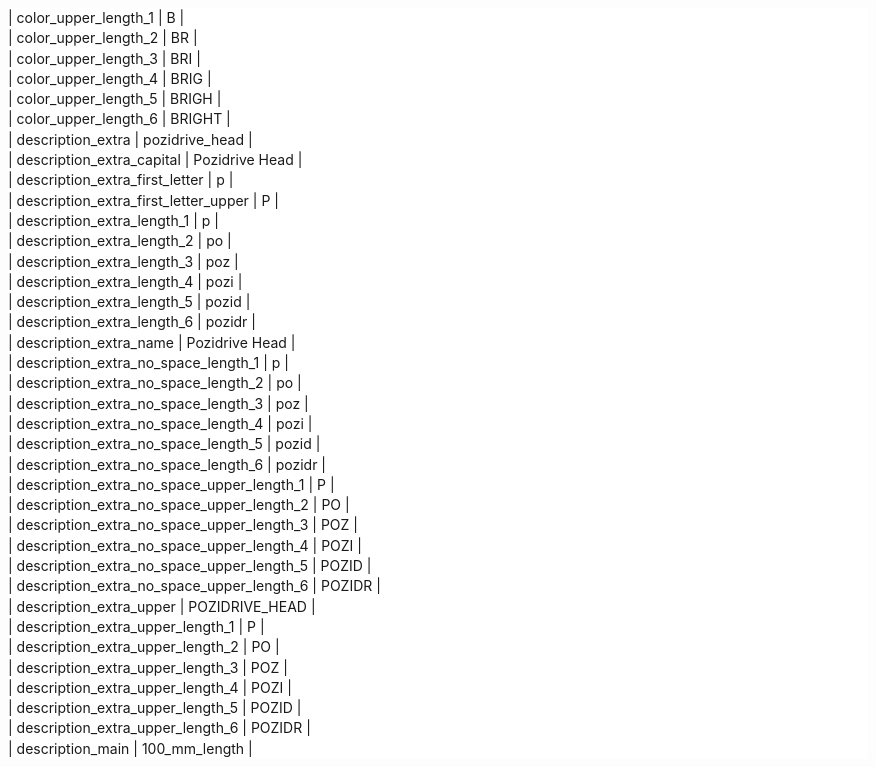 | color_upper_length_1 | B |  
| color_upper_length_2 | BR |  
| color_upper_length_3 | BRI |  
| color_upper_length_4 | BRIG |  
| color_upper_length_5 | BRIGH |  
| color_upper_length_6 | BRIGHT |  
| description_extra | pozidrive_head |  
| description_extra_capital | Pozidrive Head |  
| description_extra_first_letter | p |  
| description_extra_first_letter_upper | P |  
| description_extra_length_1 | p |  
| description_extra_length_2 | po |  
| description_extra_length_3 | poz |  
| description_extra_length_4 | pozi |  
| description_extra_length_5 | pozid |  
| description_extra_length_6 | pozidr |  
| description_extra_name | Pozidrive Head |  
| description_extra_no_space_length_1 | p |  
| description_extra_no_space_length_2 | po |  
| description_extra_no_space_length_3 | poz |  
| description_extra_no_space_length_4 | pozi |  
| description_extra_no_space_length_5 | pozid |  
| description_extra_no_space_length_6 | pozidr |  
| description_extra_no_space_upper_length_1 | P |  
| description_extra_no_space_upper_length_2 | PO |  
| description_extra_no_space_upper_length_3 | POZ |  
| description_extra_no_space_upper_length_4 | POZI |  
| description_extra_no_space_upper_length_5 | POZID |  
| description_extra_no_space_upper_length_6 | POZIDR |  
| description_extra_upper | POZIDRIVE_HEAD |  
| description_extra_upper_length_1 | P |  
| description_extra_upper_length_2 | PO |  
| description_extra_upper_length_3 | POZ |  
| description_extra_upper_length_4 | POZI |  
| description_extra_upper_length_5 | POZID |  
| description_extra_upper_length_6 | POZIDR |  
| description_main | 100_mm_length |  